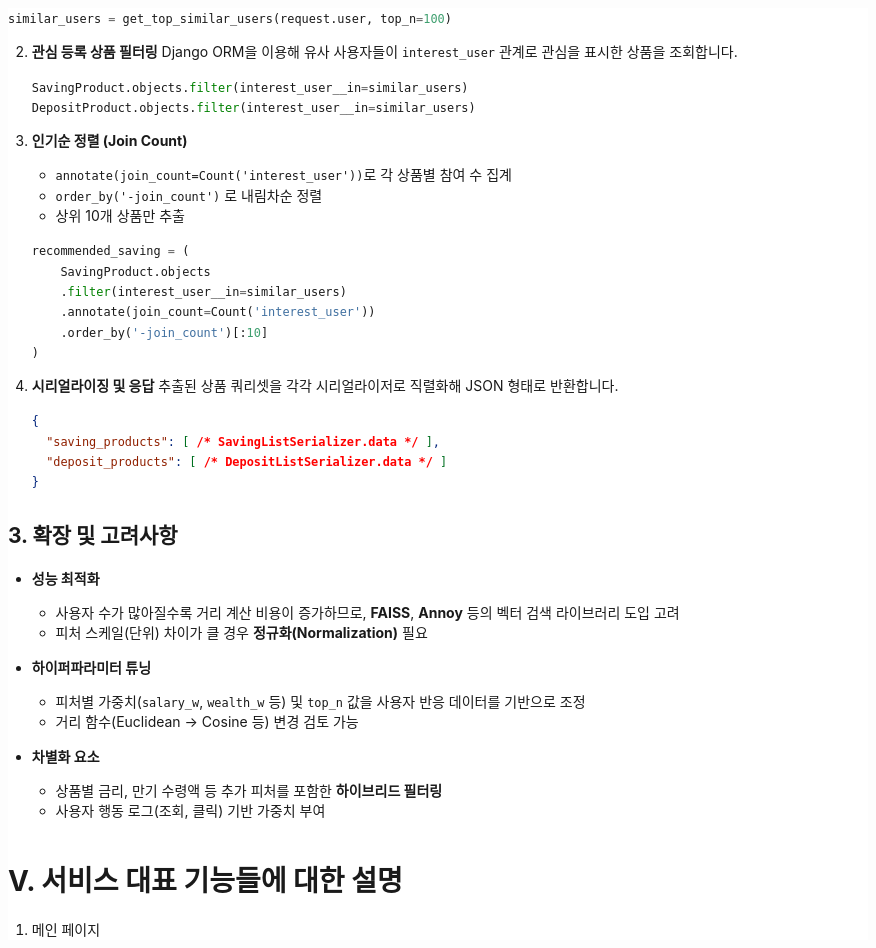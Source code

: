    ```python
   similar_users = get_top_similar_users(request.user, top_n=100)
   ```

2. **관심 등록 상품 필터링**
   Django ORM을 이용해 유사 사용자들이 `interest_user` 관계로 관심을 표시한 상품을 조회합니다.

   ```python
   SavingProduct.objects.filter(interest_user__in=similar_users)
   DepositProduct.objects.filter(interest_user__in=similar_users)
   ```

3. **인기순 정렬 (Join Count)**

   * `annotate(join_count=Count('interest_user'))`로 각 상품별 참여 수 집계
   * `order_by('-join_count')` 로 내림차순 정렬
   * 상위 10개 상품만 추출

   ```python
   recommended_saving = (
       SavingProduct.objects
       .filter(interest_user__in=similar_users)
       .annotate(join_count=Count('interest_user'))
       .order_by('-join_count')[:10]
   )
   ```

4. **시리얼라이징 및 응답**
   추출된 상품 쿼리셋을 각각 시리얼라이저로 직렬화해 JSON 형태로 반환합니다.

   ```json
   {
     "saving_products": [ /* SavingListSerializer.data */ ],
     "deposit_products": [ /* DepositListSerializer.data */ ]
   }
   ```

## 3. 확장 및 고려사항

* **성능 최적화**

  * 사용자 수가 많아질수록 거리 계산 비용이 증가하므로, **FAISS**, **Annoy** 등의 벡터 검색 라이브러리 도입 고려
  * 피처 스케일(단위) 차이가 클 경우 **정규화(Normalization)** 필요

* **하이퍼파라미터 튜닝**

  * 피처별 가중치(`salary_w`, `wealth_w` 등) 및 `top_n` 값을 사용자 반응 데이터를 기반으로 조정
  * 거리 함수(Euclidean → Cosine 등) 변경 검토 가능

* **차별화 요소**

  * 상품별 금리, 만기 수령액 등 추가 피처를 포함한 **하이브리드 필터링**
  * 사용자 행동 로그(조회, 클릭) 기반 가중치 부여

# V. 서비스 대표 기능들에 대한 설명
1) 메인 페이지
